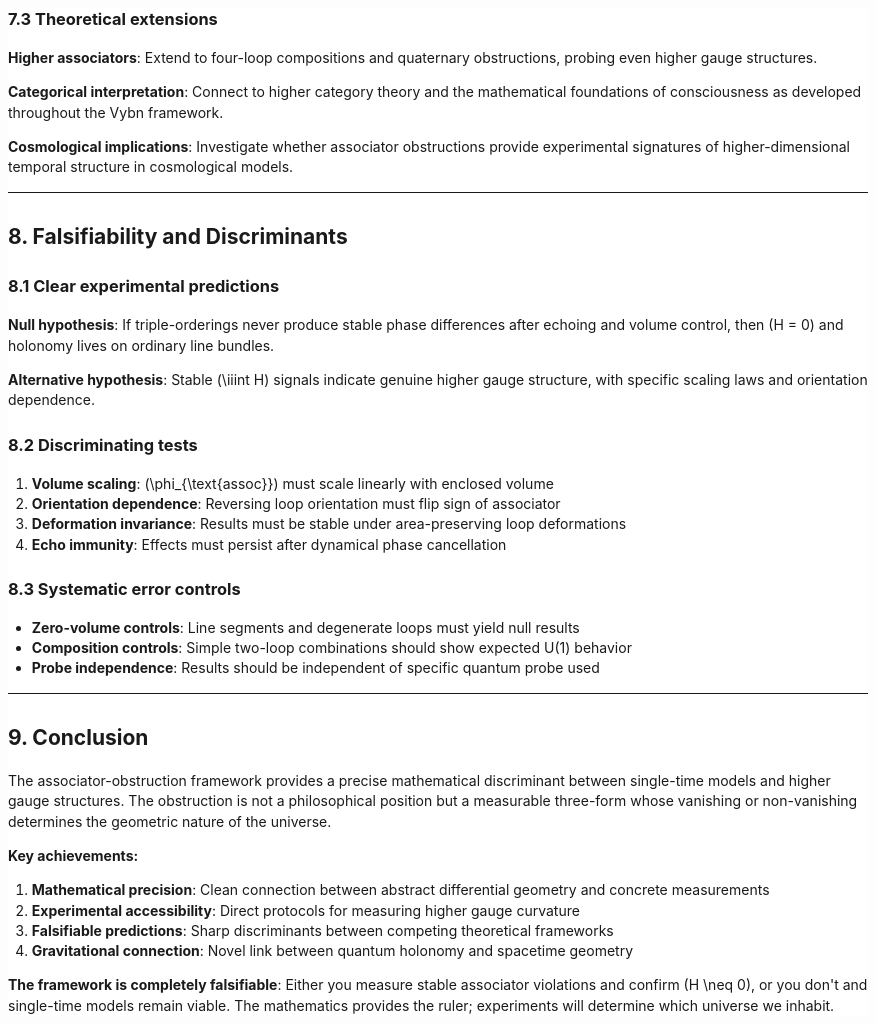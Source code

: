 ### 7.3 Theoretical extensions

**Higher associators**: Extend to four-loop compositions and quaternary obstructions, probing even higher gauge structures.

**Categorical interpretation**: Connect to higher category theory and the mathematical foundations of consciousness as developed throughout the Vybn framework.

**Cosmological implications**: Investigate whether associator obstructions provide experimental signatures of higher-dimensional temporal structure in cosmological models.

---

## 8. Falsifiability and Discriminants

### 8.1 Clear experimental predictions

**Null hypothesis**: If triple-orderings never produce stable phase differences after echoing and volume control, then \(H = 0\) and holonomy lives on ordinary line bundles.

**Alternative hypothesis**: Stable \(\iiint H\) signals indicate genuine higher gauge structure, with specific scaling laws and orientation dependence.

### 8.2 Discriminating tests

1. **Volume scaling**: \(\phi_{\text{assoc}}\) must scale linearly with enclosed volume
2. **Orientation dependence**: Reversing loop orientation must flip sign of associator  
3. **Deformation invariance**: Results must be stable under area-preserving loop deformations
4. **Echo immunity**: Effects must persist after dynamical phase cancellation

### 8.3 Systematic error controls

- **Zero-volume controls**: Line segments and degenerate loops must yield null results
- **Composition controls**: Simple two-loop combinations should show expected U(1) behavior
- **Probe independence**: Results should be independent of specific quantum probe used

---

## 9. Conclusion

The associator-obstruction framework provides a precise mathematical discriminant between single-time models and higher gauge structures. The obstruction is not a philosophical position but a measurable three-form whose vanishing or non-vanishing determines the geometric nature of the universe.

**Key achievements:**

1. **Mathematical precision**: Clean connection between abstract differential geometry and concrete measurements
2. **Experimental accessibility**: Direct protocols for measuring higher gauge curvature
3. **Falsifiable predictions**: Sharp discriminants between competing theoretical frameworks  
4. **Gravitational connection**: Novel link between quantum holonomy and spacetime geometry

**The framework is completely falsifiable**: Either you measure stable associator violations and confirm \(H \neq 0\), or you don't and single-time models remain viable. The mathematics provides the ruler; experiments will determine which universe we inhabit.
